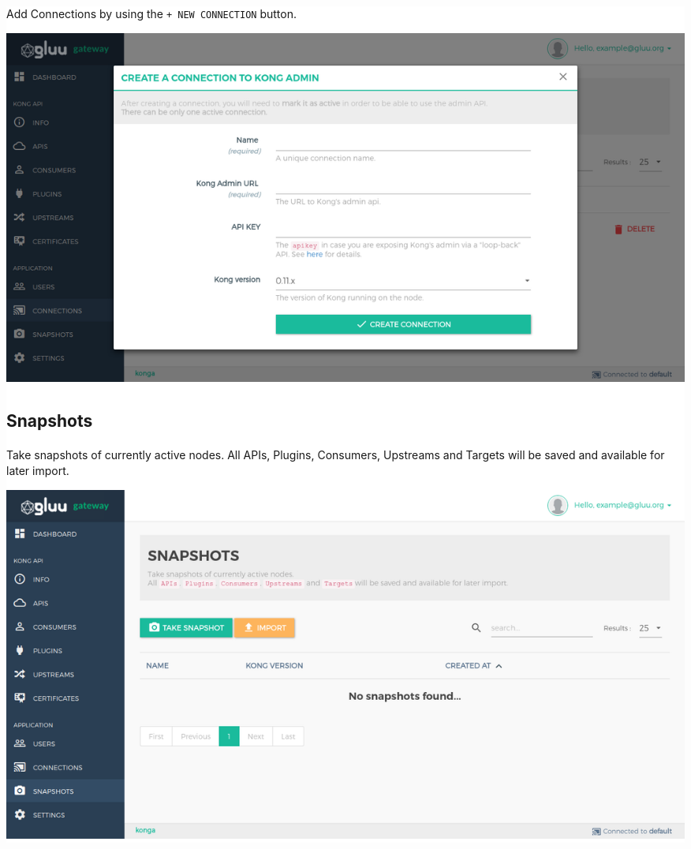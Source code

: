 Add Connections by using the `+ NEW CONNECTION` button.

![conn_add](img/8_conn_add.png)

## Snapshots

Take snapshots of currently active nodes.
All APIs, Plugins, Consumers, Upstreams and Targets will be saved and available for later import.

![snapshot](img/9_snapshot.png)

